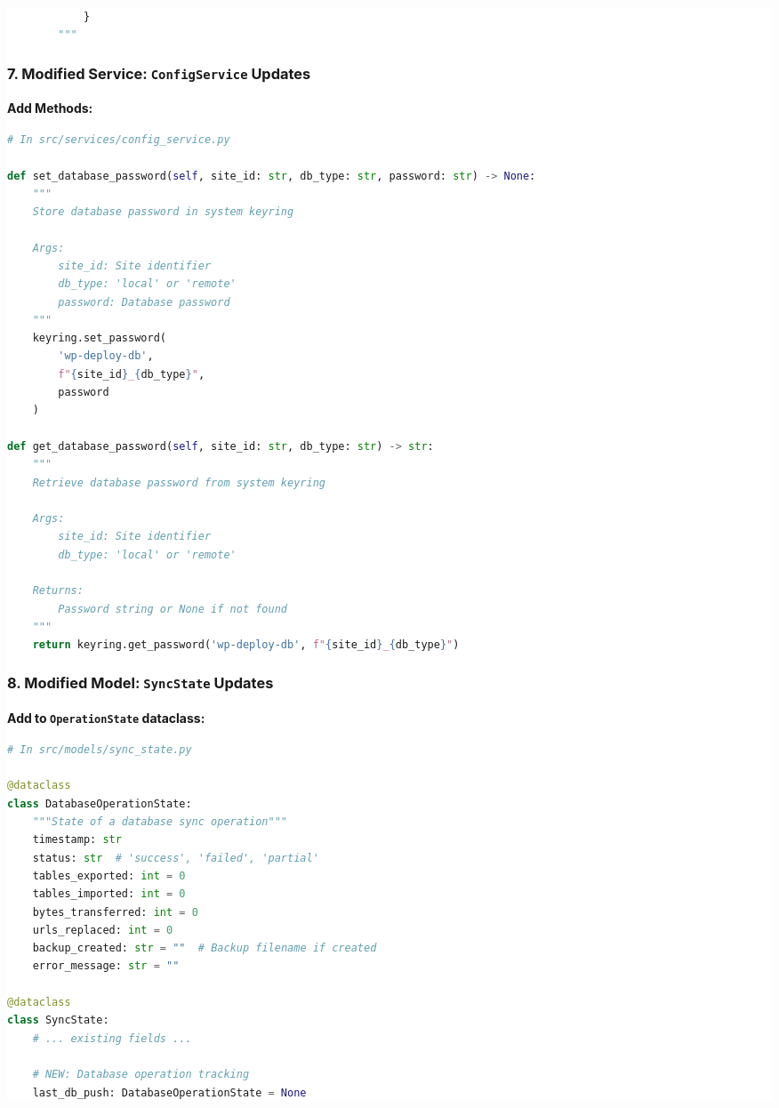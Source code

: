 ```python
            }
        """
```

### 7. Modified Service: `ConfigService` Updates

**Add Methods:**

```python
# In src/services/config_service.py

def set_database_password(self, site_id: str, db_type: str, password: str) -> None:
    """
    Store database password in system keyring

    Args:
        site_id: Site identifier
        db_type: 'local' or 'remote'
        password: Database password
    """
    keyring.set_password(
        'wp-deploy-db',
        f"{site_id}_{db_type}",
        password
    )

def get_database_password(self, site_id: str, db_type: str) -> str:
    """
    Retrieve database password from system keyring

    Args:
        site_id: Site identifier
        db_type: 'local' or 'remote'

    Returns:
        Password string or None if not found
    """
    return keyring.get_password('wp-deploy-db', f"{site_id}_{db_type}")
```

### 8. Modified Model: `SyncState` Updates

**Add to `OperationState` dataclass:**

```python
# In src/models/sync_state.py

@dataclass
class DatabaseOperationState:
    """State of a database sync operation"""
    timestamp: str
    status: str  # 'success', 'failed', 'partial'
    tables_exported: int = 0
    tables_imported: int = 0
    bytes_transferred: int = 0
    urls_replaced: int = 0
    backup_created: str = ""  # Backup filename if created
    error_message: str = ""

@dataclass
class SyncState:
    # ... existing fields ...

    # NEW: Database operation tracking
    last_db_push: DatabaseOperationState = None
```